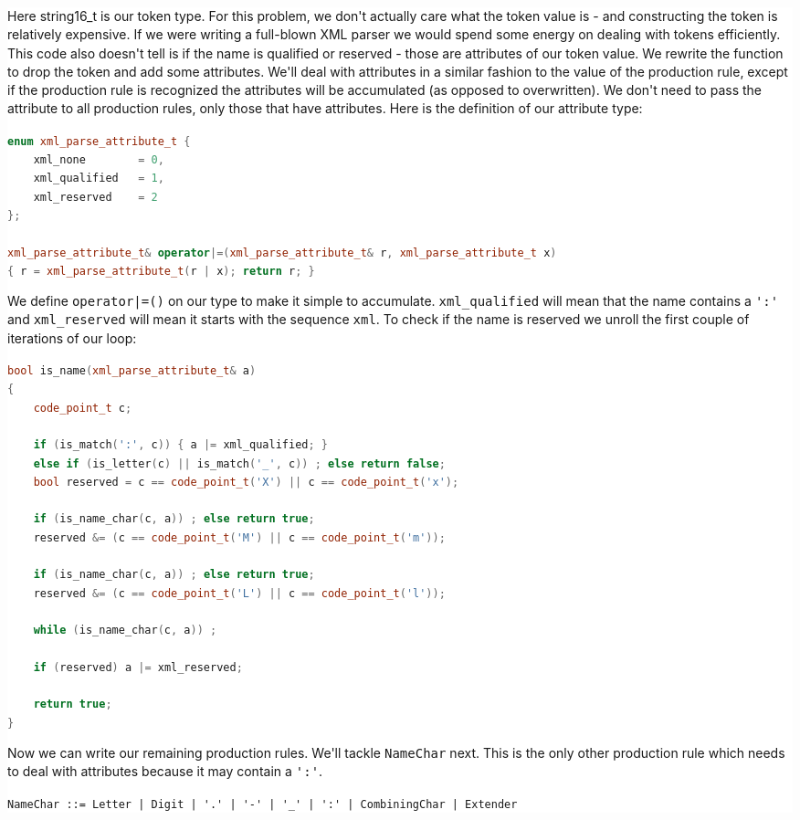 Here string16_t is our token type. For this problem, we don't actually care what the token value is - and constructing the token is relatively expensive. If we were writing a full-blown XML parser we would spend some energy on dealing with tokens efficiently. This code also doesn't tell is if the name is qualified or reserved - those are attributes of our token value. We rewrite the function to drop the token and add some attributes. We'll deal with attributes in a similar fashion to the value of the production rule, except if the production rule is recognized the attributes will be accumulated (as opposed to overwritten). We don't need to pass the attribute to all production rules, only those that have attributes. Here is the definition of our attribute type:

```cpp
enum xml_parse_attribute_t {
    xml_none        = 0,
    xml_qualified   = 1,
    xml_reserved    = 2
};

xml_parse_attribute_t& operator|=(xml_parse_attribute_t& r, xml_parse_attribute_t x)
{ r = xml_parse_attribute_t(r | x); return r; }
```

We define <tt>operator|=()</tt> on our type to make it simple to accumulate. <tt>xml_qualified</tt> will mean that the name contains a <tt>':'</tt> and <tt>xml_reserved</tt> will mean it starts with the sequence <tt>xml</tt>. To check if the name is reserved we unroll the first couple of iterations of our loop:

```cpp
bool is_name(xml_parse_attribute_t& a)
{
    code_point_t c;

    if (is_match(':', c)) { a |= xml_qualified; }
    else if (is_letter(c) || is_match('_', c)) ; else return false;
    bool reserved = c == code_point_t('X') || c == code_point_t('x');

    if (is_name_char(c, a)) ; else return true;
    reserved &= (c == code_point_t('M') || c == code_point_t('m'));

    if (is_name_char(c, a)) ; else return true;
    reserved &= (c == code_point_t('L') || c == code_point_t('l'));

    while (is_name_char(c, a)) ;

    if (reserved) a |= xml_reserved;

    return true;
}
```

Now we can write our remaining production rules. We'll tackle <tt>NameChar</tt> next. This is the only other production rule which needs to deal with attributes because it may contain a <tt>':'</tt>.

```
NameChar ::= Letter | Digit | '.' | '-' | '_' | ':' | CombiningChar | Extender
```

